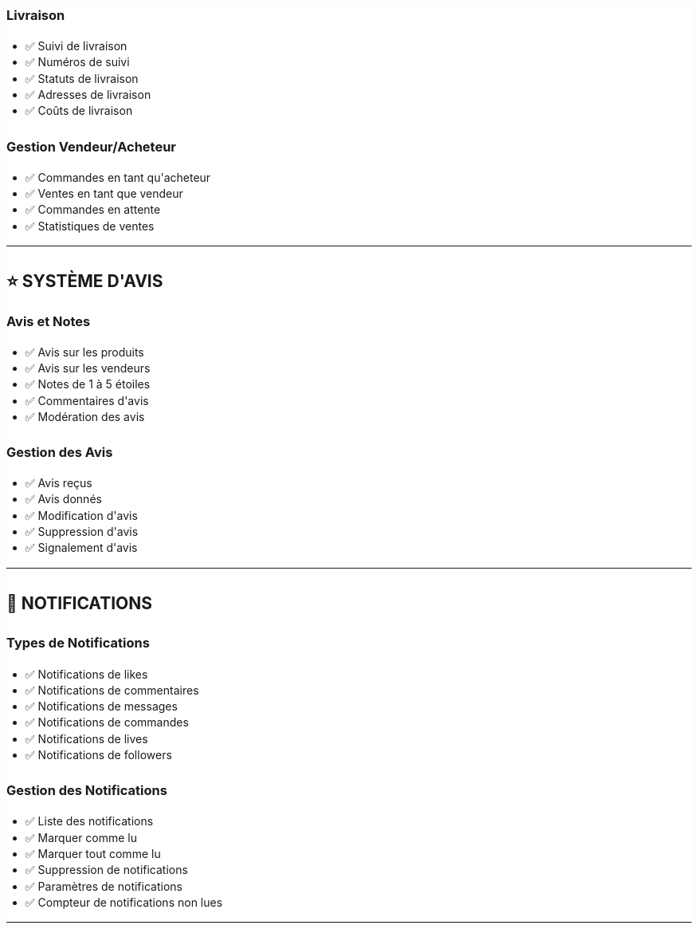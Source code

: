 ### **Livraison**
- ✅ Suivi de livraison
- ✅ Numéros de suivi
- ✅ Statuts de livraison
- ✅ Adresses de livraison
- ✅ Coûts de livraison

### **Gestion Vendeur/Acheteur**
- ✅ Commandes en tant qu'acheteur
- ✅ Ventes en tant que vendeur
- ✅ Commandes en attente
- ✅ Statistiques de ventes

---

## ⭐ SYSTÈME D'AVIS

### **Avis et Notes**
- ✅ Avis sur les produits
- ✅ Avis sur les vendeurs
- ✅ Notes de 1 à 5 étoiles
- ✅ Commentaires d'avis
- ✅ Modération des avis

### **Gestion des Avis**
- ✅ Avis reçus
- ✅ Avis donnés
- ✅ Modification d'avis
- ✅ Suppression d'avis
- ✅ Signalement d'avis

---

## 🔔 NOTIFICATIONS

### **Types de Notifications**
- ✅ Notifications de likes
- ✅ Notifications de commentaires
- ✅ Notifications de messages
- ✅ Notifications de commandes
- ✅ Notifications de lives
- ✅ Notifications de followers

### **Gestion des Notifications**
- ✅ Liste des notifications
- ✅ Marquer comme lu
- ✅ Marquer tout comme lu
- ✅ Suppression de notifications
- ✅ Paramètres de notifications
- ✅ Compteur de notifications non lues

---